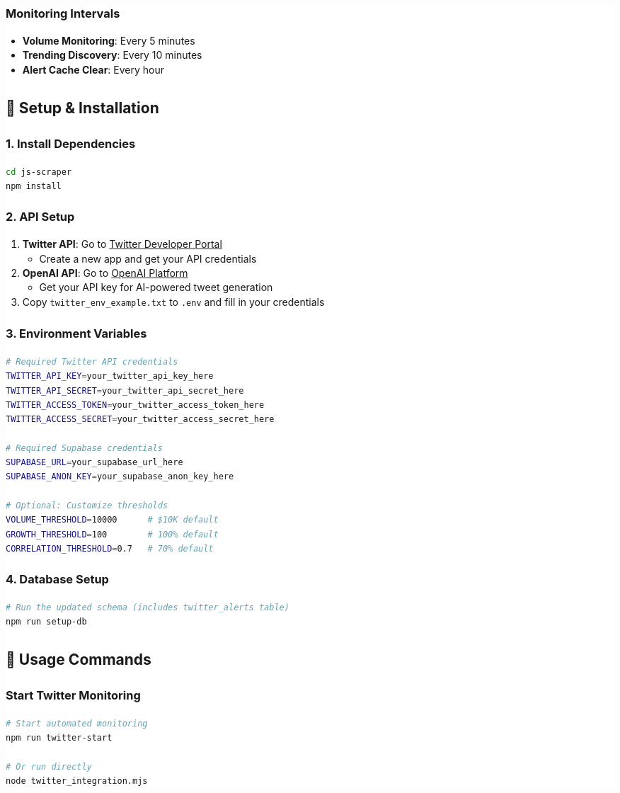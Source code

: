 ### **Monitoring Intervals**
- **Volume Monitoring**: Every 5 minutes
- **Trending Discovery**: Every 10 minutes
- **Alert Cache Clear**: Every hour

## 🚀 **Setup & Installation**

### **1. Install Dependencies**
```bash
cd js-scraper
npm install
```

### **2. API Setup**
1. **Twitter API**: Go to [Twitter Developer Portal](https://developer.twitter.com/en/portal/dashboard)
   - Create a new app and get your API credentials
2. **OpenAI API**: Go to [OpenAI Platform](https://platform.openai.com/api-keys)
   - Get your API key for AI-powered tweet generation
3. Copy `twitter_env_example.txt` to `.env` and fill in your credentials

### **3. Environment Variables**
```bash
# Required Twitter API credentials
TWITTER_API_KEY=your_twitter_api_key_here
TWITTER_API_SECRET=your_twitter_api_secret_here
TWITTER_ACCESS_TOKEN=your_twitter_access_token_here
TWITTER_ACCESS_SECRET=your_twitter_access_secret_here

# Required Supabase credentials
SUPABASE_URL=your_supabase_url_here
SUPABASE_ANON_KEY=your_supabase_anon_key_here

# Optional: Customize thresholds
VOLUME_THRESHOLD=10000      # $10K default
GROWTH_THRESHOLD=100        # 100% default
CORRELATION_THRESHOLD=0.7   # 70% default
```

### **4. Database Setup**
```bash
# Run the updated schema (includes twitter_alerts table)
npm run setup-db
```

## 📱 **Usage Commands**

### **Start Twitter Monitoring**
```bash
# Start automated monitoring
npm run twitter-start

# Or run directly
node twitter_integration.mjs
```
